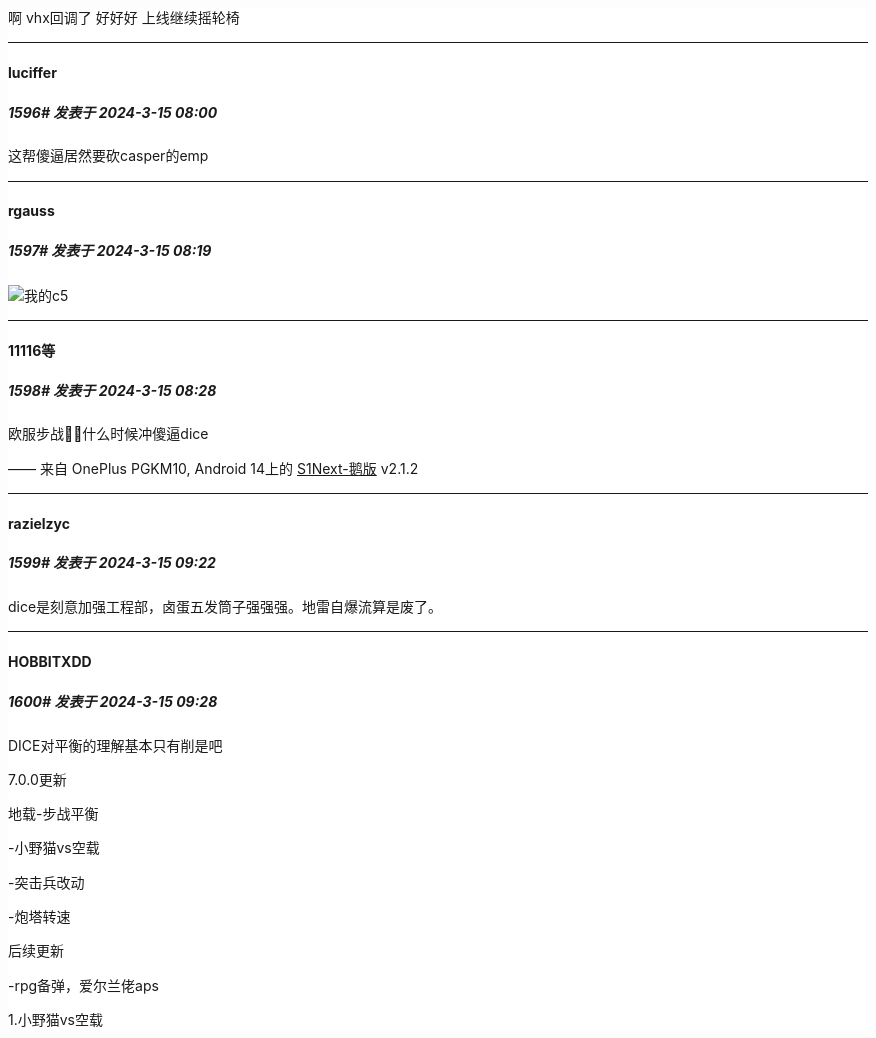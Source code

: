 啊 vhx回调了 好好好 上线继续摇轮椅


*****

####  luciffer  
##### 1596#       发表于 2024-3-15 08:00

这帮傻逼居然要砍casper的emp


*****

####  rgauss  
##### 1597#       发表于 2024-3-15 08:19

<img src="https://static.saraba1st.com/image/smiley/face2017/138.png" referrerpolicy="no-referrer">我的c5


*****

####  11116等  
##### 1598#       发表于 2024-3-15 08:28

欧服步战✌🏻什么时候冲傻逼dice

—— 来自 OnePlus PGKM10, Android 14上的 [S1Next-鹅版](https://github.com/ykrank/S1-Next/releases) v2.1.2


*****

####  razielzyc  
##### 1599#       发表于 2024-3-15 09:22

dice是刻意加强工程部，卤蛋五发筒子强强强。地雷自爆流算是废了。


*****

####  HOBBITXDD  
##### 1600#       发表于 2024-3-15 09:28

DICE对平衡的理解基本只有削是吧

7.0.0更新

地载-步战平衡

-小野猫vs空载

-突击兵改动

-炮塔转速

后续更新

-rpg备弹，爱尔兰佬aps

1.小野猫vs空载
